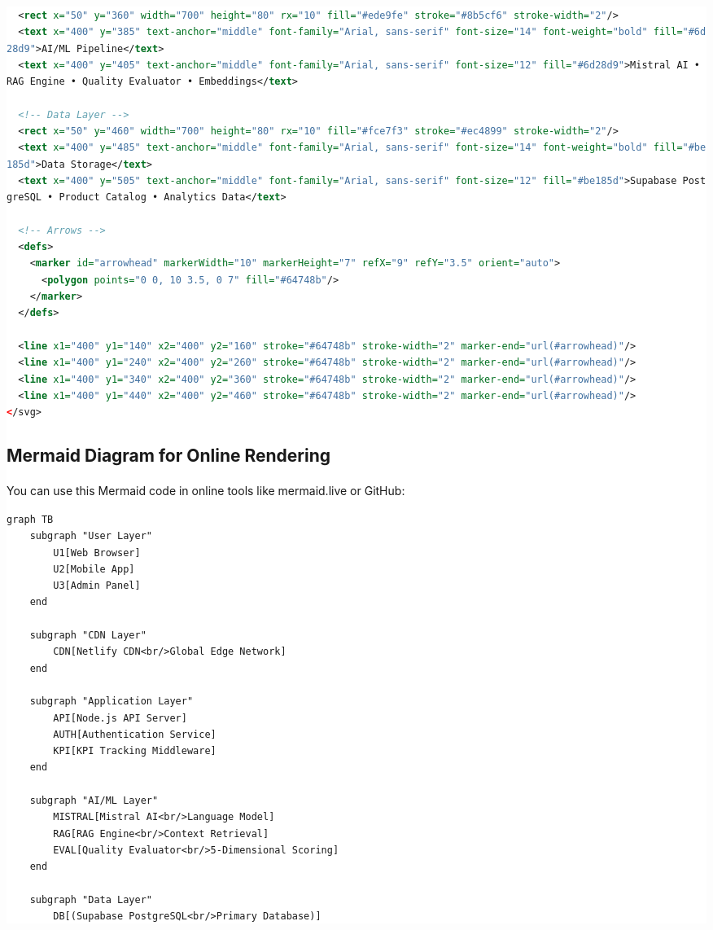 ```svg
  <rect x="50" y="360" width="700" height="80" rx="10" fill="#ede9fe" stroke="#8b5cf6" stroke-width="2"/>
  <text x="400" y="385" text-anchor="middle" font-family="Arial, sans-serif" font-size="14" font-weight="bold" fill="#6d28d9">AI/ML Pipeline</text>
  <text x="400" y="405" text-anchor="middle" font-family="Arial, sans-serif" font-size="12" fill="#6d28d9">Mistral AI • RAG Engine • Quality Evaluator • Embeddings</text>
  
  <!-- Data Layer -->
  <rect x="50" y="460" width="700" height="80" rx="10" fill="#fce7f3" stroke="#ec4899" stroke-width="2"/>
  <text x="400" y="485" text-anchor="middle" font-family="Arial, sans-serif" font-size="14" font-weight="bold" fill="#be185d">Data Storage</text>
  <text x="400" y="505" text-anchor="middle" font-family="Arial, sans-serif" font-size="12" fill="#be185d">Supabase PostgreSQL • Product Catalog • Analytics Data</text>
  
  <!-- Arrows -->
  <defs>
    <marker id="arrowhead" markerWidth="10" markerHeight="7" refX="9" refY="3.5" orient="auto">
      <polygon points="0 0, 10 3.5, 0 7" fill="#64748b"/>
    </marker>
  </defs>
  
  <line x1="400" y1="140" x2="400" y2="160" stroke="#64748b" stroke-width="2" marker-end="url(#arrowhead)"/>
  <line x1="400" y1="240" x2="400" y2="260" stroke="#64748b" stroke-width="2" marker-end="url(#arrowhead)"/>
  <line x1="400" y1="340" x2="400" y2="360" stroke="#64748b" stroke-width="2" marker-end="url(#arrowhead)"/>
  <line x1="400" y1="440" x2="400" y2="460" stroke="#64748b" stroke-width="2" marker-end="url(#arrowhead)"/>
</svg>
```

## Mermaid Diagram for Online Rendering

You can use this Mermaid code in online tools like mermaid.live or GitHub:

```mermaid
graph TB
    subgraph "User Layer"
        U1[Web Browser]
        U2[Mobile App]
        U3[Admin Panel]
    end
    
    subgraph "CDN Layer"
        CDN[Netlify CDN<br/>Global Edge Network]
    end
    
    subgraph "Application Layer"
        API[Node.js API Server]
        AUTH[Authentication Service]
        KPI[KPI Tracking Middleware]
    end
    
    subgraph "AI/ML Layer"
        MISTRAL[Mistral AI<br/>Language Model]
        RAG[RAG Engine<br/>Context Retrieval]
        EVAL[Quality Evaluator<br/>5-Dimensional Scoring]
    end
    
    subgraph "Data Layer"
        DB[(Supabase PostgreSQL<br/>Primary Database)]
```
